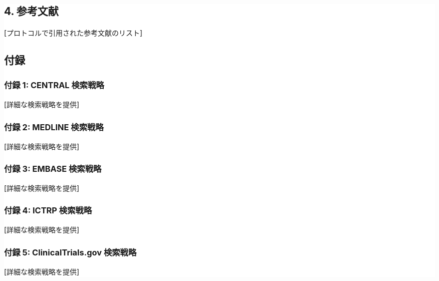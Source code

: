 ## 4. 参考文献

[プロトコルで引用された参考文献のリスト]

## 付録

### 付録 1: CENTRAL 検索戦略

[詳細な検索戦略を提供]

### 付録 2: MEDLINE 検索戦略

[詳細な検索戦略を提供]

### 付録 3: EMBASE 検索戦略

[詳細な検索戦略を提供]

### 付録 4: ICTRP 検索戦略

[詳細な検索戦略を提供]

### 付録 5: ClinicalTrials.gov 検索戦略

[詳細な検索戦略を提供]
